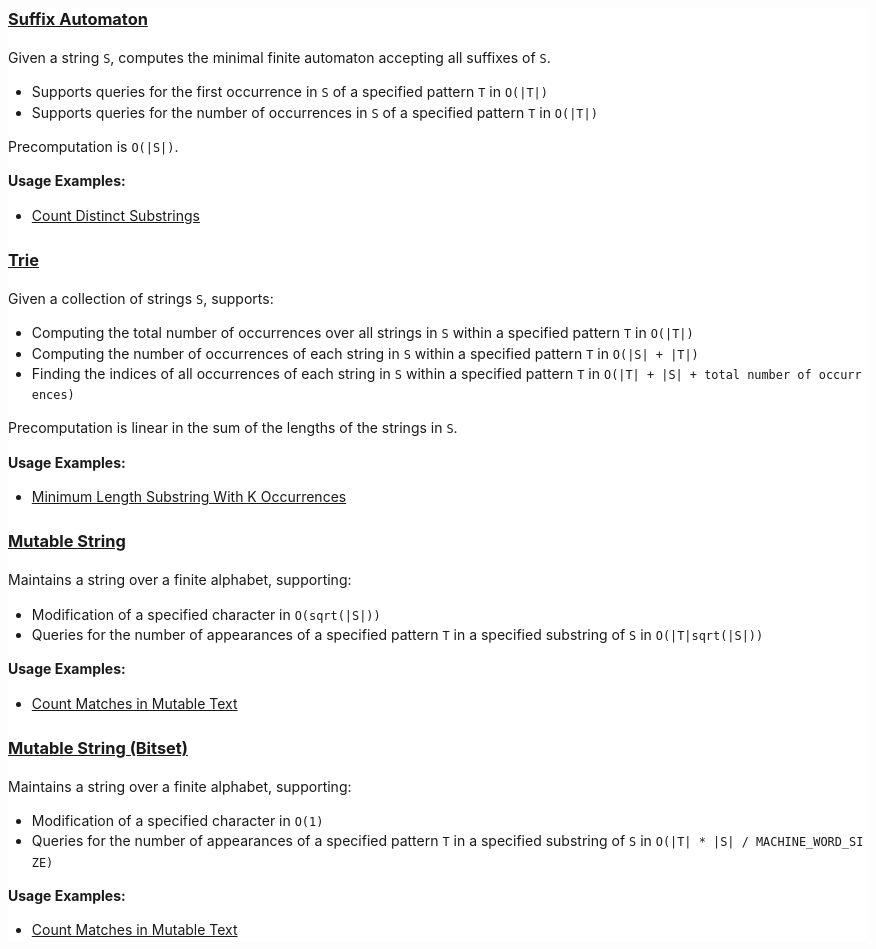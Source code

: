 ### [Suffix Automaton](https://github.com/saketh-are/algo-lib/blob/master/strings/suffix_automaton.cpp)
Given a string `S`, computes the minimal finite automaton accepting all suffixes of `S`.
* Supports queries for the first occurrence in `S` of a specified pattern `T` in `O(|T|)`
* Supports queries for the number of occurrences in `S` of a specified pattern `T` in `O(|T|)`

Precomputation is `O(|S|)`.

__Usage Examples:__
* [Count Distinct Substrings](https://github.com/saketh-are/algo-lib/blob/master/test/strings/suffix_automaton/count_distinct_substrings/count_distinct_substrings.cpp)

### [Trie](https://github.com/saketh-are/algo-lib/blob/master/strings/trie.cpp)
Given a collection of strings `S`, supports:
* Computing the total number of occurrences over all strings in `S` within a specified pattern `T` in `O(|T|)`
* Computing the number of occurrences of each string in `S` within a specified pattern `T` in `O(|S| + |T|)`
* Finding the indices of all occurrences of each string in `S` within a specified pattern `T` in `O(|T| + |S| + total number of occurrences)`

Precomputation is linear in the sum of the lengths of the strings in `S`.

__Usage Examples:__
* [Minimum Length Substring With K Occurrences](https://github.com/saketh-are/algo-lib/blob/master/test/strings/trie/minimum_length_substring_with_k_occurrences/minimum_length_substring_with_k_occurrences.cpp)

### [Mutable String](https://github.com/saketh-are/algo-lib/blob/master/strings/mutable_string.cpp)
Maintains a string over a finite alphabet, supporting:
* Modification of a specified character in `O(sqrt(|S|))`
* Queries for the number of appearances of a specified pattern `T` in a specified substring of `S` in `O(|T|sqrt(|S|))`

__Usage Examples:__
* [Count Matches in Mutable Text](https://github.com/saketh-are/algo-lib/blob/master/test/strings/mutable_string/count_matches_in_mutable_text/count_matches_in_mutable_text.cpp)

### [Mutable String (Bitset)](https://github.com/saketh-are/algo-lib/blob/master/strings/mutable_string_bitset.cpp)
Maintains a string over a finite alphabet, supporting:
* Modification of a specified character in `O(1)`
* Queries for the number of appearances of a specified pattern `T` in a specified substring of `S` in `O(|T| * |S| / MACHINE_WORD_SIZE)`

__Usage Examples:__
* [Count Matches in Mutable Text](https://github.com/saketh-are/algo-lib/blob/master/test/strings/mutable_string_bitset/count_matches_in_mutable_text/count_matches_in_mutable_text.cpp)
